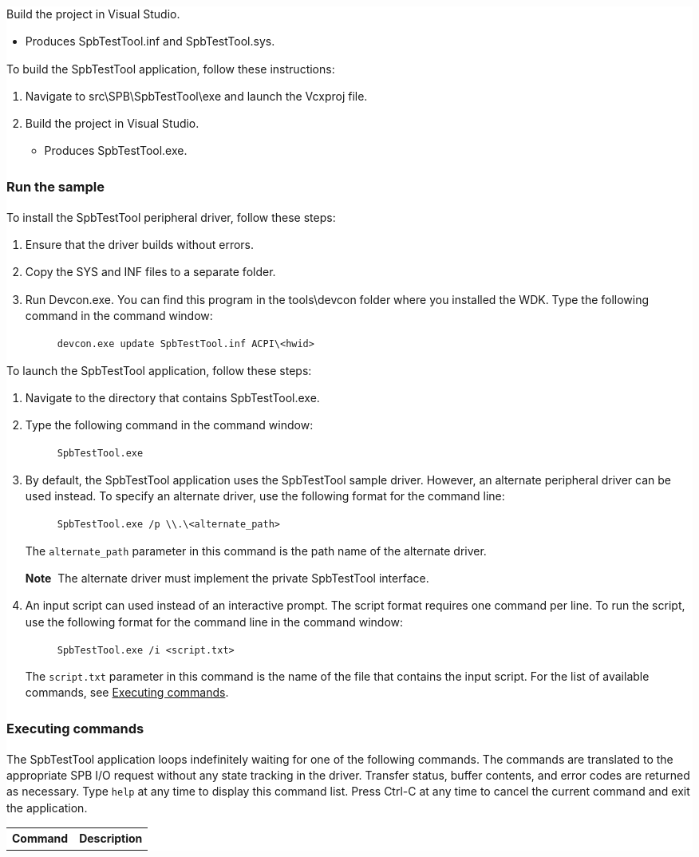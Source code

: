 <p>Build the project in Visual Studio.</p>
<ul>
<li>Produces SpbTestTool.inf and SpbTestTool.sys. </li></ul>
</li></ol>
<p>To build the SpbTestTool application, follow these instructions:</p>
<ol>
<li>
<p>Navigate to src\SPB\SpbTestTool\exe and launch the Vcxproj file.</p>
</li><li>
<p>Build the project in Visual Studio.</p>
<ul>
<li>Produces SpbTestTool.exe. </li></ul>
</li></ol>
<h3>Run the sample</h3>
<p>To install the SpbTestTool peripheral driver, follow these steps:</p>
<ol>
<li>
<p>Ensure that the driver builds without errors.</p>
</li><li>
<p>Copy the SYS and INF files to a separate folder.</p>
</li><li>
<p>Run Devcon.exe. You can find this program in the tools\devcon folder where you installed the WDK. Type the following command in the command window:</p>
<dl><dd><code>devcon.exe update SpbTestTool.inf ACPI\&lt;hwid&gt;</code> </dd></dl>
<p></p>
</li></ol>
<p>To launch the SpbTestTool application, follow these steps:</p>
<ol>
<li>
<p>Navigate to the directory that contains SpbTestTool.exe.</p>
</li><li>
<p>Type the following command in the command window:</p>
<dl><dd><code>SpbTestTool.exe</code> </dd></dl>
</li><li>
<p>By default, the SpbTestTool application uses the SpbTestTool sample driver. However, an alternate peripheral driver can be used instead. To specify an alternate driver, use the following format for the command line:</p>
<dl><dd><code>SpbTestTool.exe /p \\.\&lt;alternate_path&gt;</code> </dd></dl>
<p>The <code>alternate_path</code> parameter in this command is the path name of the alternate driver.</p>
<p class="note"><b>Note</b>&nbsp;&nbsp;The alternate driver must implement the private SpbTestTool interface.</p>
</li><li>
<p>An input script can used instead of an interactive prompt. The script format requires one command per line. To run the script, use the following format for the command line in the command window:</p>
<dl><dd><code>SpbTestTool.exe /i &lt;script.txt&gt;</code> </dd></dl>
<p>The <code>script.txt</code> parameter in this command is the name of the file that contains the input script. For the list of available commands, see
<a href="#executing_commands">Executing commands</a>.</p>
</li></ol>
<h3><a id="executing_commands"></a><a id="EXECUTING_COMMANDS"></a>Executing commands</h3>
<p>The SpbTestTool application loops indefinitely waiting for one of the following commands. The commands are translated to the appropriate SPB I/O request without any state tracking in the driver. Transfer status, buffer contents, and error codes are returned
 as necessary. Type <code>help</code> at any time to display this command list. Press Ctrl-C at any time to cancel the current command and exit the application.</p>
<table>
<tbody>
<tr>
<th>Command</th>
<th>Description</th>
</tr>
<tr>